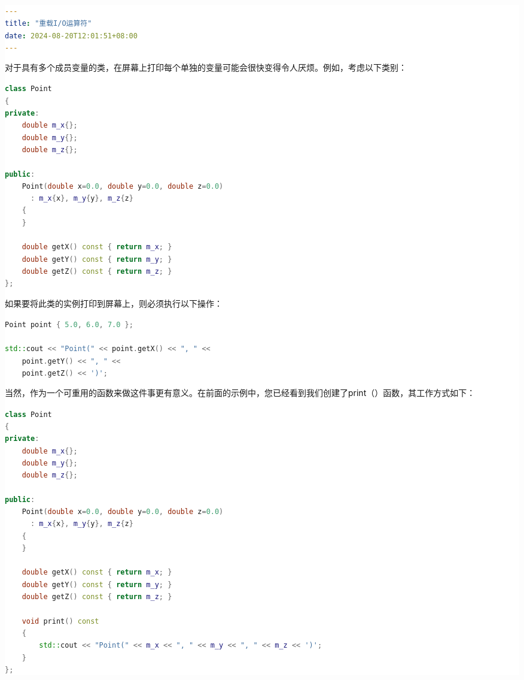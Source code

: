 ```yaml
---
title: "重载I/O运算符"
date: 2024-08-20T12:01:51+08:00
---
```


对于具有多个成员变量的类，在屏幕上打印每个单独的变量可能会很快变得令人厌烦。例如，考虑以下类别：

```C++
class Point
{
private:
    double m_x{};
    double m_y{};
    double m_z{};

public:
    Point(double x=0.0, double y=0.0, double z=0.0)
      : m_x{x}, m_y{y}, m_z{z}
    {
    }

    double getX() const { return m_x; }
    double getY() const { return m_y; }
    double getZ() const { return m_z; }
};
```

如果要将此类的实例打印到屏幕上，则必须执行以下操作：

```C++
Point point { 5.0, 6.0, 7.0 };

std::cout << "Point(" << point.getX() << ", " <<
    point.getY() << ", " <<
    point.getZ() << ')';
```

当然，作为一个可重用的函数来做这件事更有意义。在前面的示例中，您已经看到我们创建了print（）函数，其工作方式如下：

```C++
class Point
{
private:
    double m_x{};
    double m_y{};
    double m_z{};

public:
    Point(double x=0.0, double y=0.0, double z=0.0)
      : m_x{x}, m_y{y}, m_z{z}
    {
    }

    double getX() const { return m_x; }
    double getY() const { return m_y; }
    double getZ() const { return m_z; }

    void print() const
    {
        std::cout << "Point(" << m_x << ", " << m_y << ", " << m_z << ')';
    }
};
```
